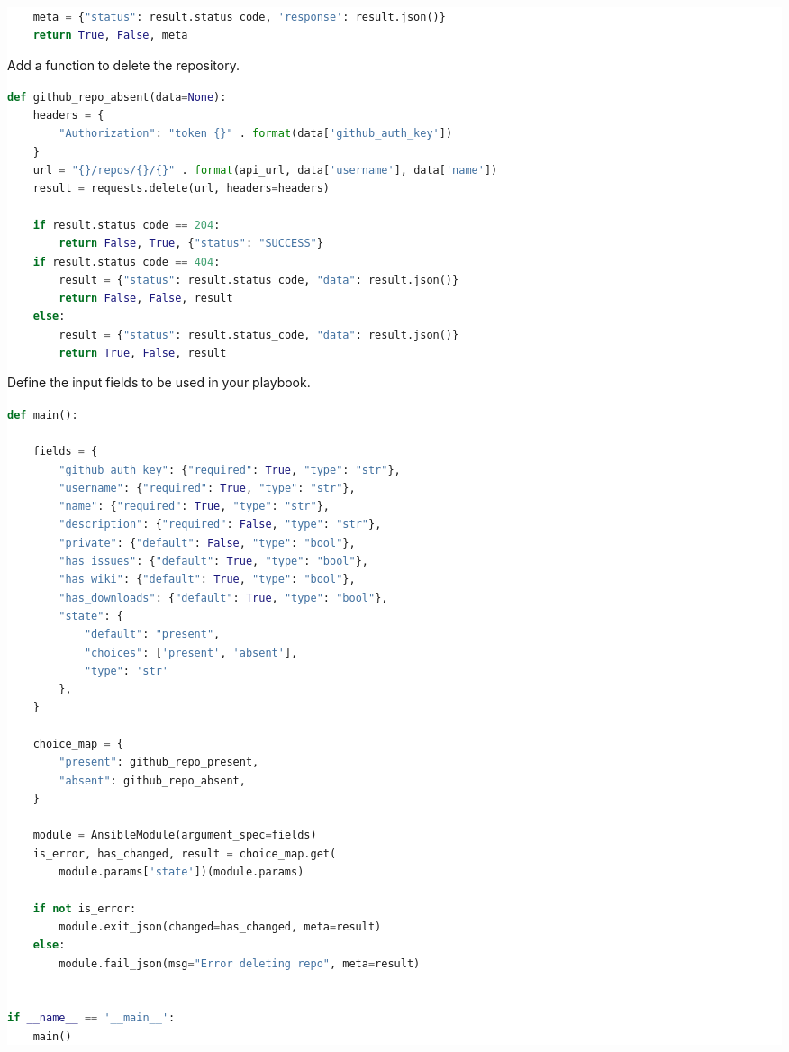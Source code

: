 ```python
    meta = {"status": result.status_code, 'response': result.json()}
    return True, False, meta
```


Add a function to delete the repository. 

```python
def github_repo_absent(data=None):
    headers = {
        "Authorization": "token {}" . format(data['github_auth_key'])
    }
    url = "{}/repos/{}/{}" . format(api_url, data['username'], data['name'])
    result = requests.delete(url, headers=headers)

    if result.status_code == 204:
        return False, True, {"status": "SUCCESS"}
    if result.status_code == 404:
        result = {"status": result.status_code, "data": result.json()}
        return False, False, result
    else:
        result = {"status": result.status_code, "data": result.json()}
        return True, False, result
```

Define the input fields to be used in your playbook. 
```python
def main():

    fields = {
        "github_auth_key": {"required": True, "type": "str"},
        "username": {"required": True, "type": "str"},
        "name": {"required": True, "type": "str"},
        "description": {"required": False, "type": "str"},
        "private": {"default": False, "type": "bool"},
        "has_issues": {"default": True, "type": "bool"},
        "has_wiki": {"default": True, "type": "bool"},
        "has_downloads": {"default": True, "type": "bool"},
        "state": {
            "default": "present",
            "choices": ['present', 'absent'],
            "type": 'str'
        },
    }

    choice_map = {
        "present": github_repo_present,
        "absent": github_repo_absent,
    }

    module = AnsibleModule(argument_spec=fields)
    is_error, has_changed, result = choice_map.get(
        module.params['state'])(module.params)

    if not is_error:
        module.exit_json(changed=has_changed, meta=result)
    else:
        module.fail_json(msg="Error deleting repo", meta=result)


if __name__ == '__main__':
    main()

```
